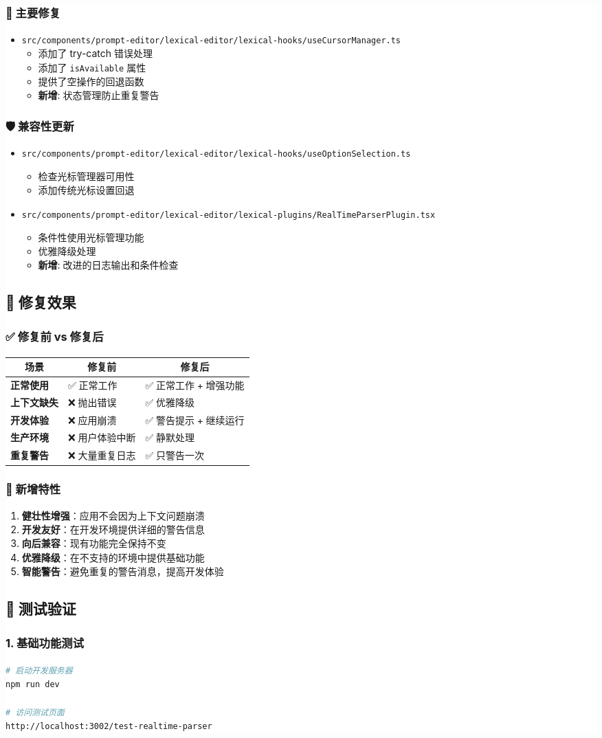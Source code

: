 ### 🔧 主要修复
- `src/components/prompt-editor/lexical-editor/lexical-hooks/useCursorManager.ts`
  - 添加了 try-catch 错误处理
  - 添加了 `isAvailable` 属性
  - 提供了空操作的回退函数
  - **新增**: 状态管理防止重复警告

### 🛡️ 兼容性更新
- `src/components/prompt-editor/lexical-editor/lexical-hooks/useOptionSelection.ts`
  - 检查光标管理器可用性
  - 添加传统光标设置回退

- `src/components/prompt-editor/lexical-editor/lexical-plugins/RealTimeParserPlugin.tsx`
  - 条件性使用光标管理功能
  - 优雅降级处理
  - **新增**: 改进的日志输出和条件检查

## 🎯 修复效果

### ✅ 修复前 vs 修复后

| 场景 | 修复前 | 修复后 |
|------|--------|--------|
| **正常使用** | ✅ 正常工作 | ✅ 正常工作 + 增强功能 |
| **上下文缺失** | ❌ 抛出错误 | ✅ 优雅降级 |
| **开发体验** | ❌ 应用崩溃 | ✅ 警告提示 + 继续运行 |
| **生产环境** | ❌ 用户体验中断 | ✅ 静默处理 |
| **重复警告** | ❌ 大量重复日志 | ✅ 只警告一次 |

### 🚀 新增特性

1. **健壮性增强**：应用不会因为上下文问题崩溃
2. **开发友好**：在开发环境提供详细的警告信息
3. **向后兼容**：现有功能完全保持不变
4. **优雅降级**：在不支持的环境中提供基础功能
5. **智能警告**：避免重复的警告消息，提高开发体验

## 🧪 测试验证

### 1. **基础功能测试**
```bash
# 启动开发服务器
npm run dev

# 访问测试页面
http://localhost:3002/test-realtime-parser
```
